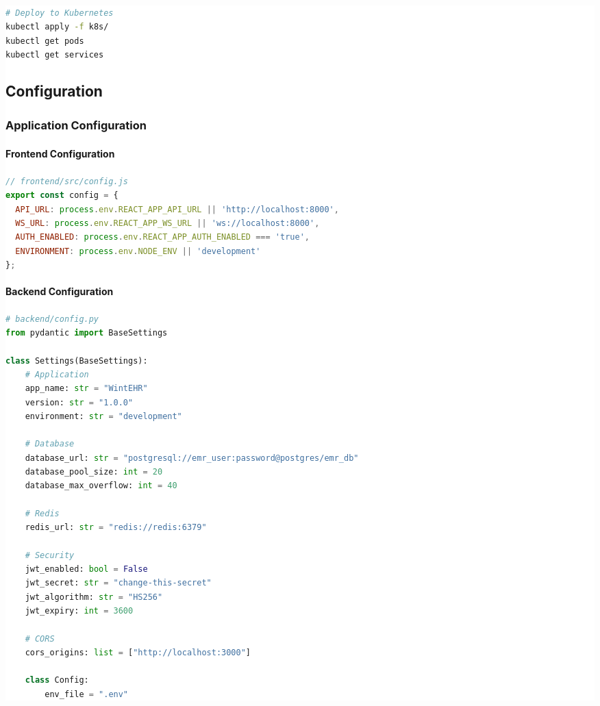 ```yaml
```

```bash
# Deploy to Kubernetes
kubectl apply -f k8s/
kubectl get pods
kubectl get services
```

## Configuration

### Application Configuration

#### Frontend Configuration
```javascript
// frontend/src/config.js
export const config = {
  API_URL: process.env.REACT_APP_API_URL || 'http://localhost:8000',
  WS_URL: process.env.REACT_APP_WS_URL || 'ws://localhost:8000',
  AUTH_ENABLED: process.env.REACT_APP_AUTH_ENABLED === 'true',
  ENVIRONMENT: process.env.NODE_ENV || 'development'
};
```

#### Backend Configuration
```python
# backend/config.py
from pydantic import BaseSettings

class Settings(BaseSettings):
    # Application
    app_name: str = "WintEHR"
    version: str = "1.0.0"
    environment: str = "development"
    
    # Database
    database_url: str = "postgresql://emr_user:password@postgres/emr_db"
    database_pool_size: int = 20
    database_max_overflow: int = 40
    
    # Redis
    redis_url: str = "redis://redis:6379"
    
    # Security
    jwt_enabled: bool = False
    jwt_secret: str = "change-this-secret"
    jwt_algorithm: str = "HS256"
    jwt_expiry: int = 3600
    
    # CORS
    cors_origins: list = ["http://localhost:3000"]
    
    class Config:
        env_file = ".env"
```
